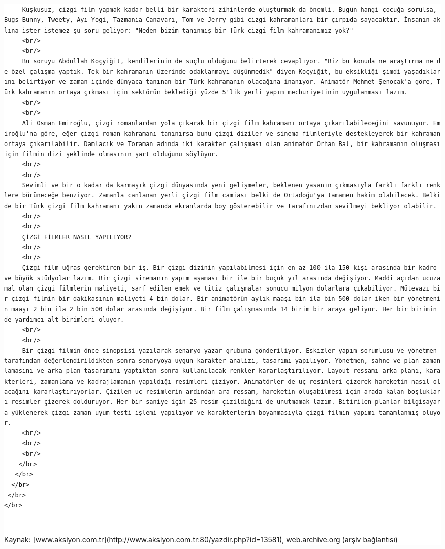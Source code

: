          Kuşkusuz, çizgi film yapmak kadar belli bir karakteri zihinlerde oluşturmak da önemli. Bugün hangi çocuğa sorulsa, Bugs Bunny, Tweety, Ayı Yogi, Tazmania Canavarı, Tom ve Jerry gibi çizgi kahramanları bir çırpıda sayacaktır. İnsanın aklına ister istemez şu soru geliyor: "Neden bizim tanınmış bir Türk çizgi film kahramanımız yok?"
         <br/>
         <br/>
         Bu soruyu Abdullah Koçyiğit, kendilerinin de suçlu olduğunu belirterek cevaplıyor. "Biz bu konuda ne araştırma ne de özel çalışma yaptık. Tek bir kahramanın üzerinde odaklanmayı düşünmedik" diyen Koçyiğit, bu eksikliği şimdi yaşadıklarını belirtiyor ve zaman içinde dünyaca tanınan bir Türk kahramanın olacağına inanıyor. Animatör Mehmet Şenocak'a göre, Türk kahramanın ortaya çıkması için sektörün beklediği yüzde 5'lik yerli yapım mecburiyetinin uygulanması lazım.
         <br/>
         <br/>
         Ali Osman Emiroğlu, çizgi romanlardan yola çıkarak bir çizgi film kahramanı ortaya çıkarılabileceğini savunuyor. Emiroğlu'na göre, eğer çizgi roman kahramanı tanınırsa bunu çizgi diziler ve sinema filmleriyle destekleyerek bir kahraman ortaya çıkarılabilir. Damlacık ve Toraman adında iki karakter çalışması olan animatör Orhan Bal, bir kahramanın oluşması için filmin dizi şeklinde olmasının şart olduğunu söylüyor.
         <br/>
         <br/>
         Sevimli ve bir o kadar da karmaşık çizgi dünyasında yeni gelişmeler, beklenen yasanın çıkmasıyla farklı farklı renklere bürüneceğe benziyor. Zamanla canlanan yerli çizgi film camiası belki de Ortadoğu'ya tamamen hakim olabilecek. Belki de bir Türk çizgi film kahramanı yakın zamanda ekranlarda boy gösterebilir ve tarafınızdan sevilmeyi bekliyor olabilir.
         <br/>
         <br/>
         ÇİZGİ FİLMLER NASIL YAPILIYOR?
         <br/>
         <br/>
         Çizgi film uğraş gerektiren bir iş. Bir çizgi dizinin yapılabilmesi için en az 100 ila 150 kişi arasında bir kadro ve büyük stüdyolar lazım. Bir çizgi sinemanın yapım aşaması bir ile bir buçuk yıl arasında değişiyor. Maddi açıdan ucuza mal olan çizgi filmlerin maliyeti, sarf edilen emek ve titiz çalışmalar sonucu milyon dolarlara çıkabiliyor. Mütevazı bir çizgi filmin bir dakikasının maliyeti 4 bin dolar. Bir animatörün aylık maaşı bin ila bin 500 dolar iken bir yönetmenin maaşı 2 bin ila 2 bin 500 dolar arasında değişiyor. Bir film çalışmasında 14 birim bir araya geliyor. Her bir birimin de yardımcı alt birimleri oluyor.
         <br/>
         <br/>
         Bir çizgi filmin önce sinopsisi yazılarak senaryo yazar grubuna gönderiliyor. Eskizler yapım sorumlusu ve yönetmen tarafından değerlendirildikten sonra senaryoya uygun karakter analizi, tasarımı yapılıyor. Yönetmen, sahne ve plan zamanlamasını ve arka plan tasarımını yaptıktan sonra kullanılacak renkler kararlaştırılıyor. Layout ressamı arka planı, karakterleri, zamanlama ve kadrajlamanın yapıldığı resimleri çiziyor. Animatörler de uç resimleri çizerek hareketin nasıl olacağını kararlaştırıyorlar. Çizilen uç resimlerin ardından ara ressam, hareketin oluşabilmesi için arada kalan boşlukları resimler çizerek dolduruyor. Her bir saniye için 25 resim çizildiğini de unutmamak lazım. Bitirilen planlar bilgisayara yüklenerek çizgi–zaman uyum testi işlemi yapılıyor ve karakterlerin boyanmasıyla çizgi filmin yapımı tamamlanmış oluyor.
         <br/>
         <br/>
         <br/>
        </br>
       </br>
      </br>
     </br>
    </br>
   </br>
  </font>
 </p>
 
</div>


Kaynak: [www.aksiyon.com.tr](http://www.aksiyon.com.tr:80/yazdir.php?id=13581), [web.archive.org (arşiv bağlantısı)](http://web.archive.org/web/20070609162613/http://www.aksiyon.com.tr:80/yazdir.php?id=13581)
